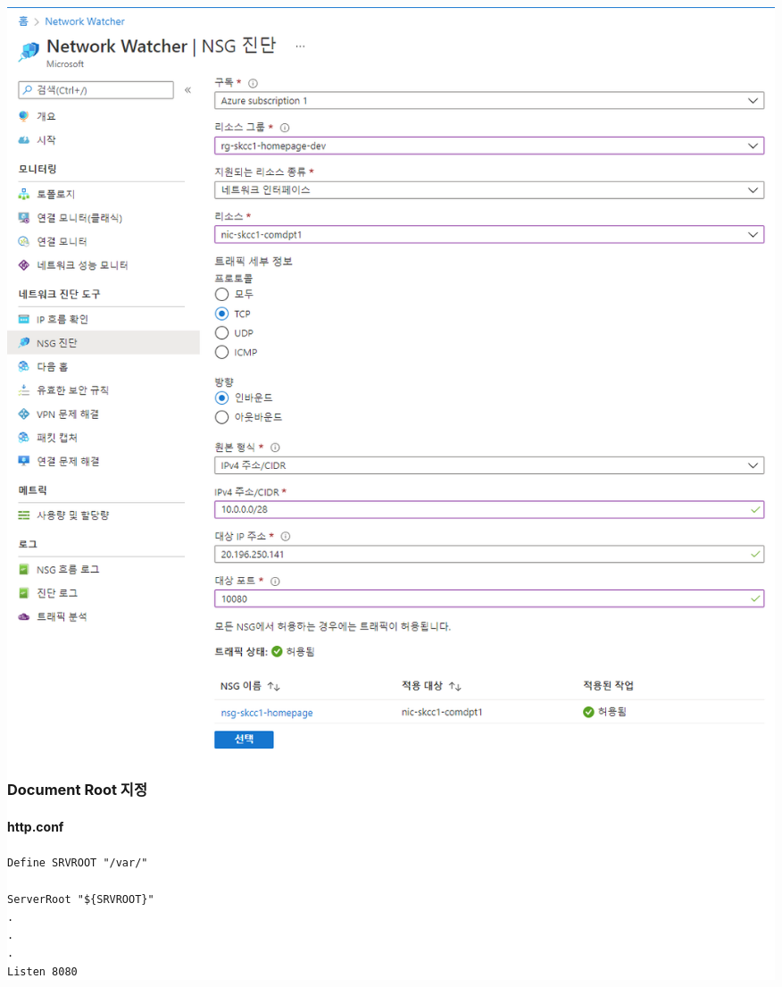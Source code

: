    ![network-watcher-nsg진단.png](./img/network-watcher-nsg진단.png)
### Document Root 지정
#### http.conf
  ```
  Define SRVROOT "/var/"
  
  ServerRoot "${SRVROOT}"
  .
  .
  .
  Listen 8080
  ```
